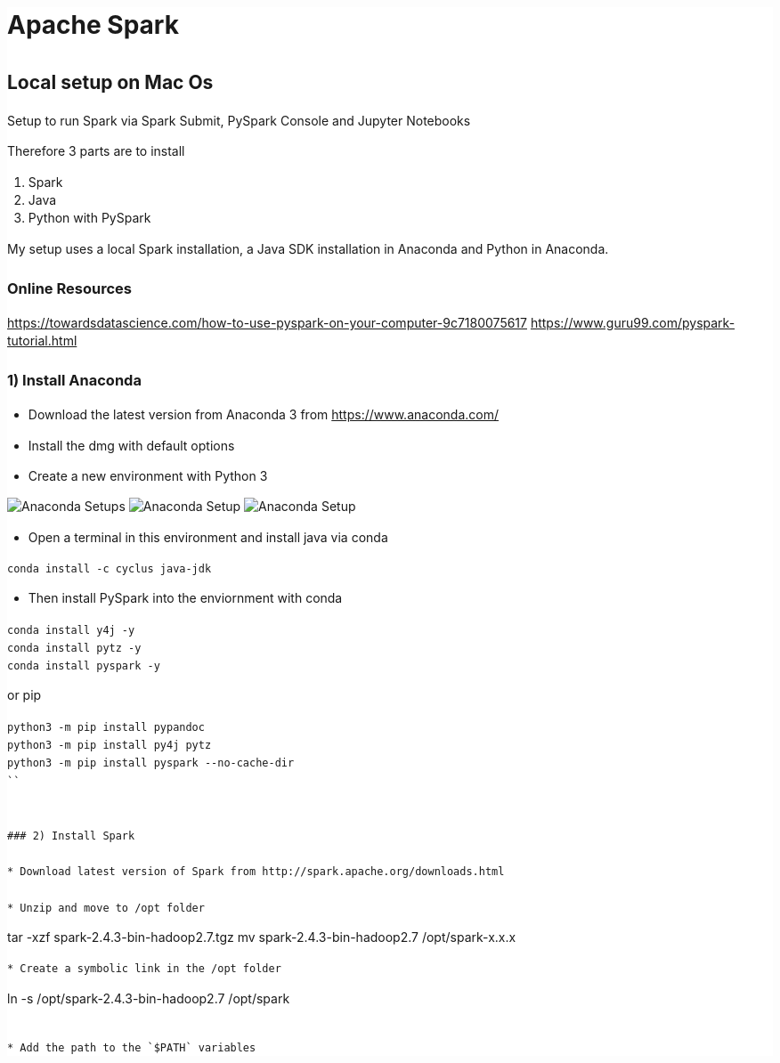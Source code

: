 # Apache Spark

## Local setup on Mac Os
Setup to run Spark via Spark Submit, PySpark Console and Jupyter Notebooks

Therefore 3 parts are to install

1) Spark
2) Java 
3) Python with PySpark

My setup uses a local Spark installation, a Java SDK installation in Anaconda and Python in Anaconda. 

### Online Resources
https://towardsdatascience.com/how-to-use-pyspark-on-your-computer-9c7180075617
https://www.guru99.com/pyspark-tutorial.html

### 1) Install Anaconda

* Download the latest version from Anaconda 3 from https://www.anaconda.com/

* Install the dmg with default options

* Create a new environment with Python 3

![Anaconda Setups](../../images/s_spark_local_setup_1.png "Anaconda Setup")
![Anaconda Setup](../../images/s_spark_local_setup_2.png "Anaconda Setup")
![Anaconda Setup](../../images/s_spark_local_setup_3.png "Anaconda Setup")

* Open a terminal in this environment and install java via conda
```
conda install -c cyclus java-jdk
```
* Then install PySpark into the enviornment with conda 
```
conda install y4j -y
conda install pytz -y
conda install pyspark -y
``` 
or pip
```
python3 -m pip install pypandoc
python3 -m pip install py4j pytz
python3 -m pip install pyspark --no-cache-dir
``


### 2) Install Spark 

* Download latest version of Spark from http://spark.apache.org/downloads.html

* Unzip and move to /opt folder
```
tar -xzf spark-2.4.3-bin-hadoop2.7.tgz
mv spark-2.4.3-bin-hadoop2.7 /opt/spark-x.x.x
```
* Create a symbolic link in the /opt folder
```
ln -s /opt/spark-2.4.3-bin-hadoop2.7 /opt/spark
```

* Add the path to the `$PATH` variables 
```